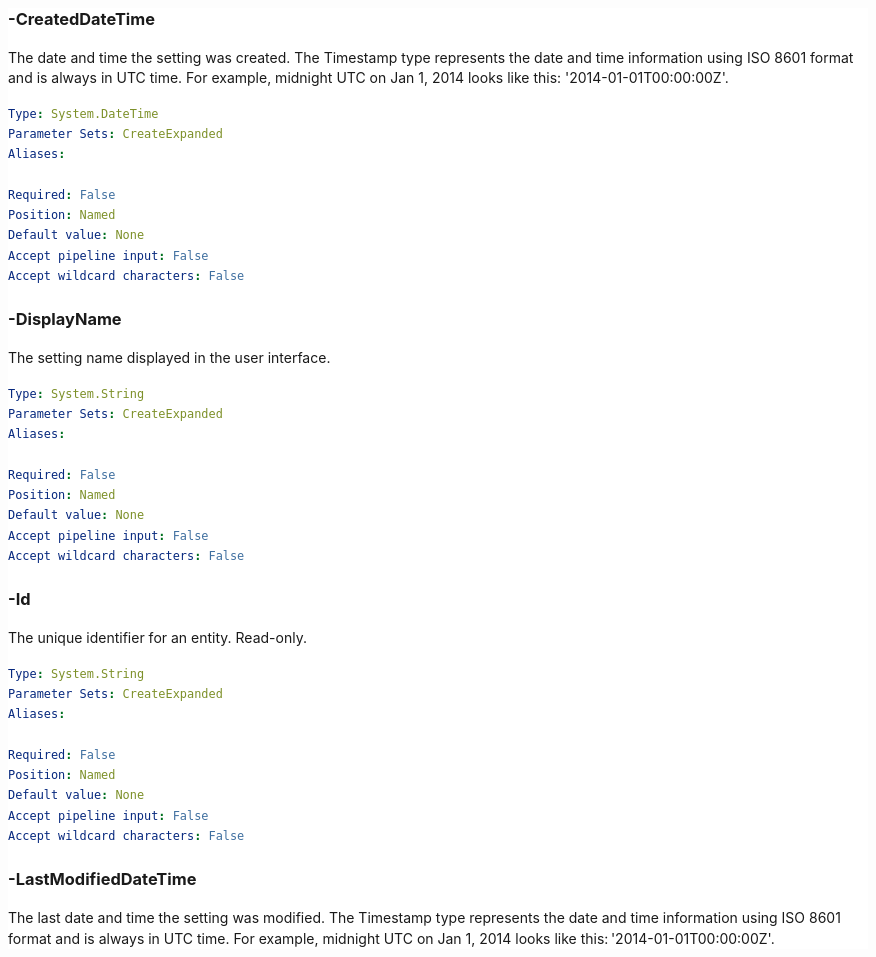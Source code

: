 ### -CreatedDateTime
The date and time the setting was created.
The Timestamp type represents the date and time information using ISO 8601 format and is always in UTC time.
For example, midnight UTC on Jan 1, 2014 looks like this: '2014-01-01T00:00:00Z'.

```yaml
Type: System.DateTime
Parameter Sets: CreateExpanded
Aliases:

Required: False
Position: Named
Default value: None
Accept pipeline input: False
Accept wildcard characters: False
```

### -DisplayName
The setting name displayed in the user interface.

```yaml
Type: System.String
Parameter Sets: CreateExpanded
Aliases:

Required: False
Position: Named
Default value: None
Accept pipeline input: False
Accept wildcard characters: False
```

### -Id
The unique identifier for an entity.
Read-only.

```yaml
Type: System.String
Parameter Sets: CreateExpanded
Aliases:

Required: False
Position: Named
Default value: None
Accept pipeline input: False
Accept wildcard characters: False
```

### -LastModifiedDateTime
The last date and time the setting was modified.
The Timestamp type represents the date and time information using ISO 8601 format and is always in UTC time.
For example, midnight UTC on Jan 1, 2014 looks like this: '2014-01-01T00:00:00Z'.
